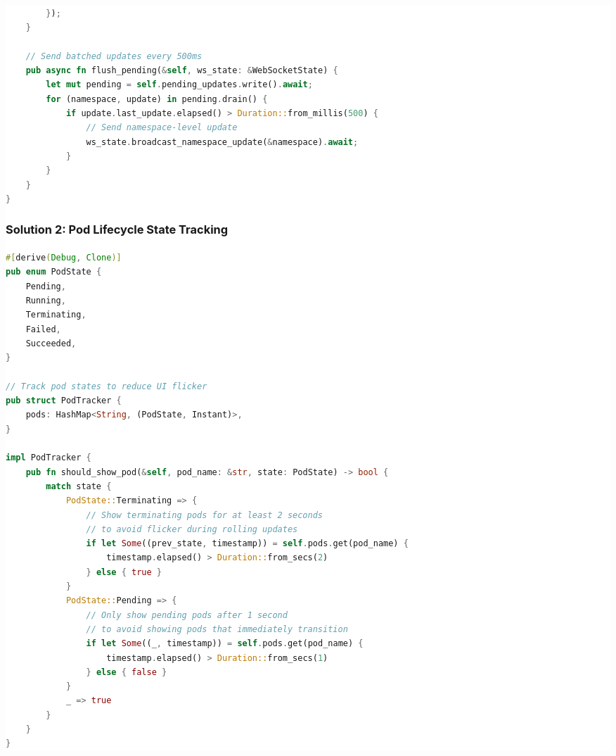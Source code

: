```rust
        });
    }
    
    // Send batched updates every 500ms
    pub async fn flush_pending(&self, ws_state: &WebSocketState) {
        let mut pending = self.pending_updates.write().await;
        for (namespace, update) in pending.drain() {
            if update.last_update.elapsed() > Duration::from_millis(500) {
                // Send namespace-level update
                ws_state.broadcast_namespace_update(&namespace).await;
            }
        }
    }
}
```

### Solution 2: Pod Lifecycle State Tracking

```rust
#[derive(Debug, Clone)]
pub enum PodState {
    Pending,
    Running,
    Terminating,
    Failed,
    Succeeded,
}

// Track pod states to reduce UI flicker
pub struct PodTracker {
    pods: HashMap<String, (PodState, Instant)>,
}

impl PodTracker {
    pub fn should_show_pod(&self, pod_name: &str, state: PodState) -> bool {
        match state {
            PodState::Terminating => {
                // Show terminating pods for at least 2 seconds
                // to avoid flicker during rolling updates
                if let Some((prev_state, timestamp)) = self.pods.get(pod_name) {
                    timestamp.elapsed() > Duration::from_secs(2)
                } else { true }
            }
            PodState::Pending => {
                // Only show pending pods after 1 second
                // to avoid showing pods that immediately transition
                if let Some((_, timestamp)) = self.pods.get(pod_name) {
                    timestamp.elapsed() > Duration::from_secs(1)
                } else { false }
            }
            _ => true
        }
    }
}
```
